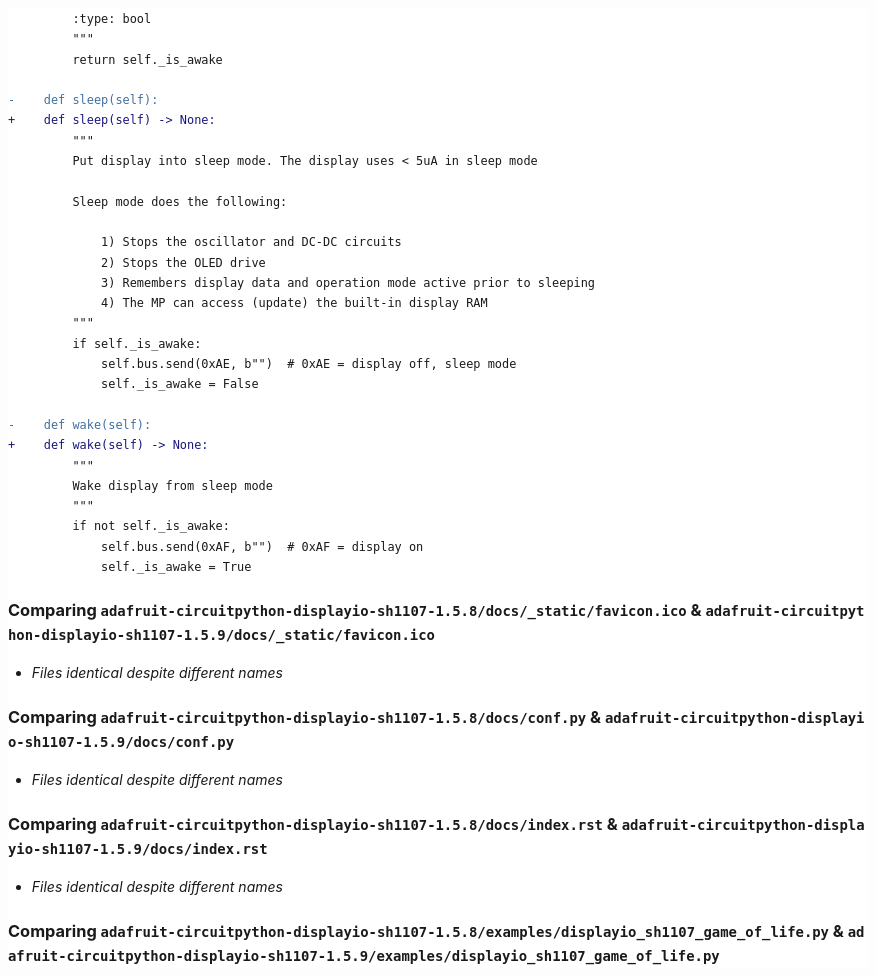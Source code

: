 ```diff
         :type: bool
         """
         return self._is_awake
 
-    def sleep(self):
+    def sleep(self) -> None:
         """
         Put display into sleep mode. The display uses < 5uA in sleep mode
 
         Sleep mode does the following:
 
             1) Stops the oscillator and DC-DC circuits
             2) Stops the OLED drive
             3) Remembers display data and operation mode active prior to sleeping
             4) The MP can access (update) the built-in display RAM
         """
         if self._is_awake:
             self.bus.send(0xAE, b"")  # 0xAE = display off, sleep mode
             self._is_awake = False
 
-    def wake(self):
+    def wake(self) -> None:
         """
         Wake display from sleep mode
         """
         if not self._is_awake:
             self.bus.send(0xAF, b"")  # 0xAF = display on
             self._is_awake = True
```

### Comparing `adafruit-circuitpython-displayio-sh1107-1.5.8/docs/_static/favicon.ico` & `adafruit-circuitpython-displayio-sh1107-1.5.9/docs/_static/favicon.ico`

 * *Files identical despite different names*

### Comparing `adafruit-circuitpython-displayio-sh1107-1.5.8/docs/conf.py` & `adafruit-circuitpython-displayio-sh1107-1.5.9/docs/conf.py`

 * *Files identical despite different names*

### Comparing `adafruit-circuitpython-displayio-sh1107-1.5.8/docs/index.rst` & `adafruit-circuitpython-displayio-sh1107-1.5.9/docs/index.rst`

 * *Files identical despite different names*

### Comparing `adafruit-circuitpython-displayio-sh1107-1.5.8/examples/displayio_sh1107_game_of_life.py` & `adafruit-circuitpython-displayio-sh1107-1.5.9/examples/displayio_sh1107_game_of_life.py`
